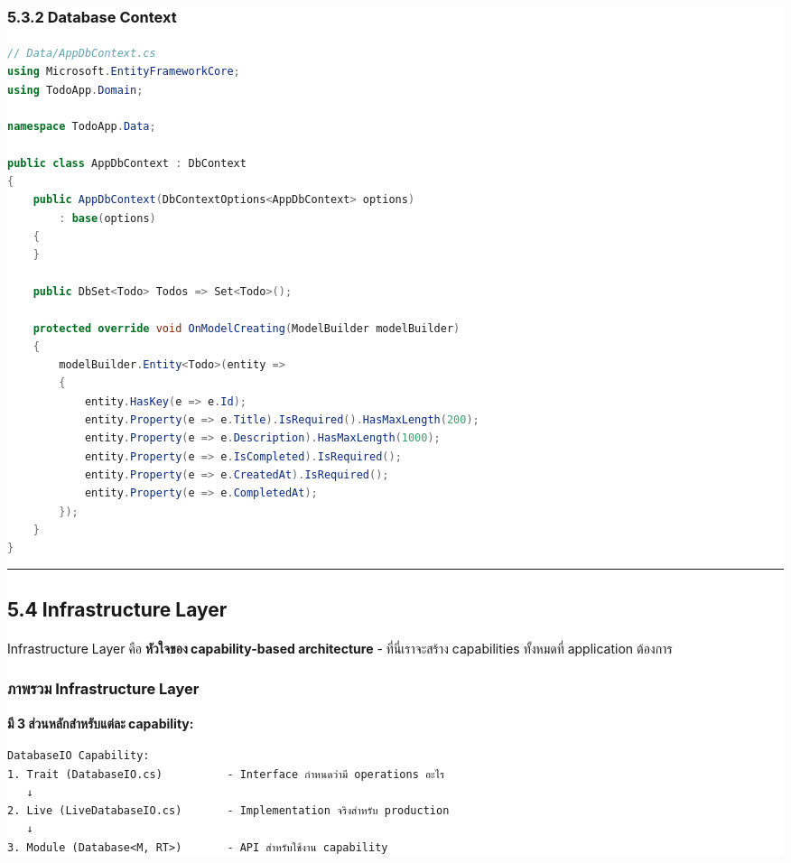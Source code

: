 ### 5.3.2 Database Context

```csharp
// Data/AppDbContext.cs
using Microsoft.EntityFrameworkCore;
using TodoApp.Domain;

namespace TodoApp.Data;

public class AppDbContext : DbContext
{
    public AppDbContext(DbContextOptions<AppDbContext> options)
        : base(options)
    {
    }

    public DbSet<Todo> Todos => Set<Todo>();

    protected override void OnModelCreating(ModelBuilder modelBuilder)
    {
        modelBuilder.Entity<Todo>(entity =>
        {
            entity.HasKey(e => e.Id);
            entity.Property(e => e.Title).IsRequired().HasMaxLength(200);
            entity.Property(e => e.Description).HasMaxLength(1000);
            entity.Property(e => e.IsCompleted).IsRequired();
            entity.Property(e => e.CreatedAt).IsRequired();
            entity.Property(e => e.CompletedAt);
        });
    }
}
```

---

## 5.4 Infrastructure Layer

Infrastructure Layer คือ **หัวใจของ capability-based architecture** - ที่นี่เราจะสร้าง capabilities ทั้งหมดที่ application ต้องการ

### ภาพรวม Infrastructure Layer

**มี 3 ส่วนหลักสำหรับแต่ละ capability:**

```
DatabaseIO Capability:
1. Trait (DatabaseIO.cs)          - Interface กำหนดว่ามี operations อะไร
   ↓
2. Live (LiveDatabaseIO.cs)       - Implementation จริงสำหรับ production
   ↓
3. Module (Database<M, RT>)       - API สำหรับใช้งาน capability
```
